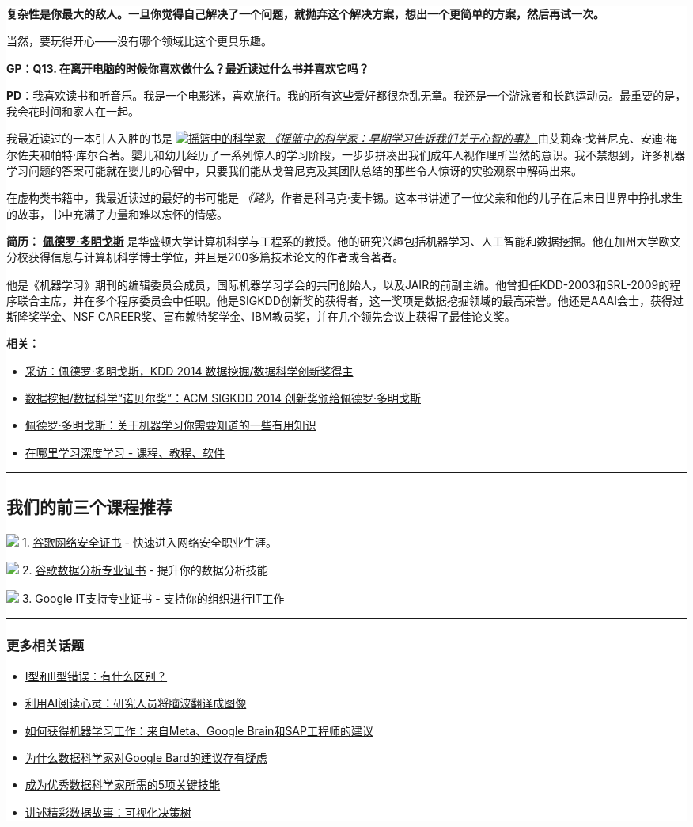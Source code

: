 **复杂性是你最大的敌人。一旦你觉得自己解决了一个问题，就抛弃这个解决方案，想出一个更简单的方案，然后再试一次。**

当然，要玩得开心——没有哪个领域比这个更具乐趣。

**GP：Q13. 在离开电脑的时候你喜欢做什么？最近读过什么书并喜欢它吗？**

**PD**：我喜欢读书和听音乐。我是一个电影迷，喜欢旅行。我的所有这些爱好都很杂乱无章。我还是一个游泳者和长跑运动员。最重要的是，我会花时间和家人在一起。

我最近读过的一本引人入胜的书是 [![摇篮中的科学家](../Images/50c8ccd8bc97305d42078048ca15761e.png) *《摇篮中的科学家：早期学习告诉我们关于心智的事》* ](http://smile.amazon.com/The-Scientist-Crib-Early-Learning/dp/0688177883/) 由艾莉森·戈普尼克、安迪·梅尔佐夫和帕特·库尔合著。婴儿和幼儿经历了一系列惊人的学习阶段，一步步拼凑出我们成年人视作理所当然的意识。我不禁想到，许多机器学习问题的答案可能就在婴儿的心智中，只要我们能从戈普尼克及其团队总结的那些令人惊讶的实验观察中解码出来。

在虚构类书籍中，我最近读过的最好的书可能是 *《路》*，作者是科马克·麦卡锡。这本书讲述了一位父亲和他的儿子在后末日世界中挣扎求生的故事，书中充满了力量和难以忘怀的情感。

**简历：** [**佩德罗·多明戈斯**](http://homes.cs.washington.edu/~pedrod/) 是华盛顿大学计算机科学与工程系的教授。他的研究兴趣包括机器学习、人工智能和数据挖掘。他在加州大学欧文分校获得信息与计算机科学博士学位，并且是200多篇技术论文的作者或合著者。

他是《机器学习》期刊的编辑委员会成员，国际机器学习学会的共同创始人，以及JAIR的前副主编。他曾担任KDD-2003和SRL-2009的程序联合主席，并在多个程序委员会中任职。他是SIGKDD创新奖的获得者，这一奖项是数据挖掘领域的最高荣誉。他还是AAAI会士，获得过斯隆奖学金、NSF CAREER奖、富布赖特奖学金、IBM教员奖，并在几个领先会议上获得了最佳论文奖。

**相关：**

+   [采访：佩德罗·多明戈斯，KDD 2014 数据挖掘/数据科学创新奖得主](/2014/08/interview-pedro-domingos-winner-kdd-2014-data-science-innovation-award.html)

+   [数据挖掘/数据科学“诺贝尔奖”：ACM SIGKDD 2014 创新奖颁给佩德罗·多明戈斯](/2014/07/acm-sigkdd-2014-innovation-award-pedro-domingos.html)

+   [佩德罗·多明戈斯：关于机器学习你需要知道的一些有用知识](/2012/09/pedro-domingos-useful-things-about-machine-learning.html)

+   [在哪里学习深度学习 - 课程、教程、软件](/2014/05/learn-deep-learning-courses-tutorials-overviews.html)

* * *

## 我们的前三个课程推荐

![](../Images/0244c01ba9267c002ef39d4907e0b8fb.png) 1\. [谷歌网络安全证书](https://www.kdnuggets.com/google-cybersecurity) - 快速进入网络安全职业生涯。

![](../Images/e225c49c3c91745821c8c0368bf04711.png) 2\. [谷歌数据分析专业证书](https://www.kdnuggets.com/google-data-analytics) - 提升你的数据分析技能

![](../Images/0244c01ba9267c002ef39d4907e0b8fb.png) 3\. [Google IT支持专业证书](https://www.kdnuggets.com/google-itsupport) - 支持你的组织进行IT工作

* * *

### 更多相关话题

+   [I型和II型错误：有什么区别？](https://www.kdnuggets.com/2022/08/type-type-ii-errors-difference.html)

+   [利用AI阅读心灵：研究人员将脑波翻译成图像](https://www.kdnuggets.com/2023/03/reading-minds-ai-researchers-translate-brain-waves-images.html)

+   [如何获得机器学习工作：来自Meta、Google Brain和SAP工程师的建议](https://www.kdnuggets.com/2022/08/corise-land-ml-job-advice-engineers-meta-google-brain-sap.html)

+   [为什么数据科学家对Google Bard的建议存有疑虑](https://www.kdnuggets.com/2023/02/data-scientists-expect-flawed-advice-google-bard.html)

+   [成为优秀数据科学家所需的5项关键技能](https://www.kdnuggets.com/2021/12/5-key-skills-needed-become-great-data-scientist.html)

+   [讲述精彩数据故事：可视化决策树](https://www.kdnuggets.com/2021/02/telling-great-data-story-visualization-decision-tree.html)
